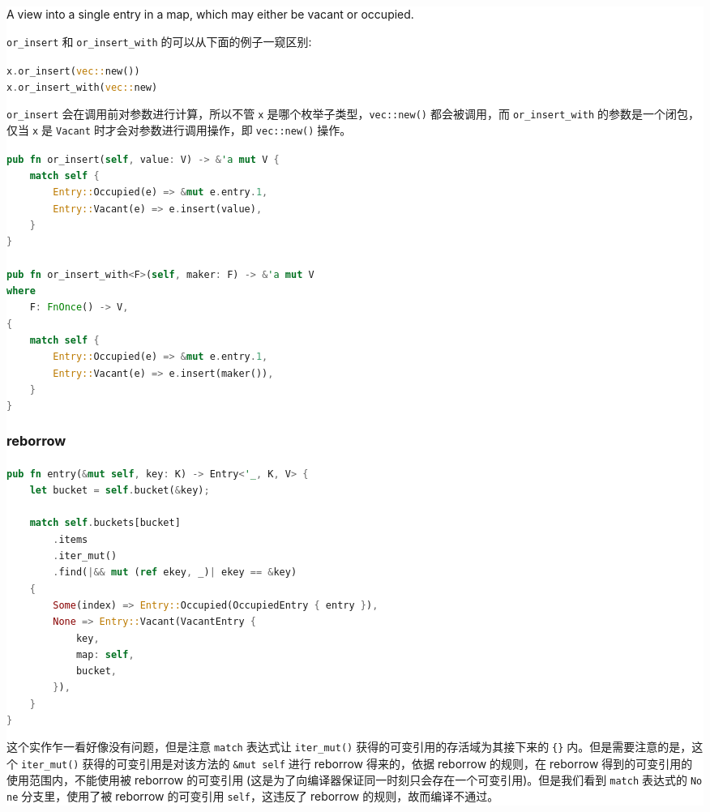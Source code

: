 A view into a single entry in a map, which may either be vacant or occupied.

`or_insert` 和 `or_insert_with` 的可以从下面的例子一窥区别:

```rs
x.or_insert(vec::new())
x.or_insert_with(vec::new)
```

`or_insert` 会在调用前对参数进行计算，所以不管 `x` 是哪个枚举子类型，`vec::new()` 都会被调用，而 `or_insert_with` 的参数是一个闭包，仅当 `x` 是 `Vacant` 时才会对参数进行调用操作，即 `vec::new()` 操作。

```rs
pub fn or_insert(self, value: V) -> &'a mut V {
    match self {
        Entry::Occupied(e) => &mut e.entry.1,
        Entry::Vacant(e) => e.insert(value),
    }
}

pub fn or_insert_with<F>(self, maker: F) -> &'a mut V
where
    F: FnOnce() -> V,
{
    match self {
        Entry::Occupied(e) => &mut e.entry.1,
        Entry::Vacant(e) => e.insert(maker()),
    }
}
```

### reborrow 

```rs
pub fn entry(&mut self, key: K) -> Entry<'_, K, V> {
    let bucket = self.bucket(&key);

    match self.buckets[bucket]
        .items
        .iter_mut()
        .find(|&& mut (ref ekey, _)| ekey == &key)
    {
        Some(index) => Entry::Occupied(OccupiedEntry { entry }),
        None => Entry::Vacant(VacantEntry {
            key,
            map: self,
            bucket,
        }),
    }
}
```

这个实作乍一看好像没有问题，但是注意 `match` 表达式让 `iter_mut()` 获得的可变引用的存活域为其接下来的 `{}` 内。但是需要注意的是，这个 `iter_mut()` 获得的可变引用是对该方法的 `&mut self` 进行 reborrow 得来的，依据 reborrow 的规则，在 reborrow 得到的可变引用的使用范围内，不能使用被 reborrow 的可变引用 (这是为了向编译器保证同一时刻只会存在一个可变引用)。但是我们看到 `match` 表达式的 `None` 分支里，使用了被 reborrow 的可变引用 `self`，这违反了 reborrow 的规则，故而编译不通过。

